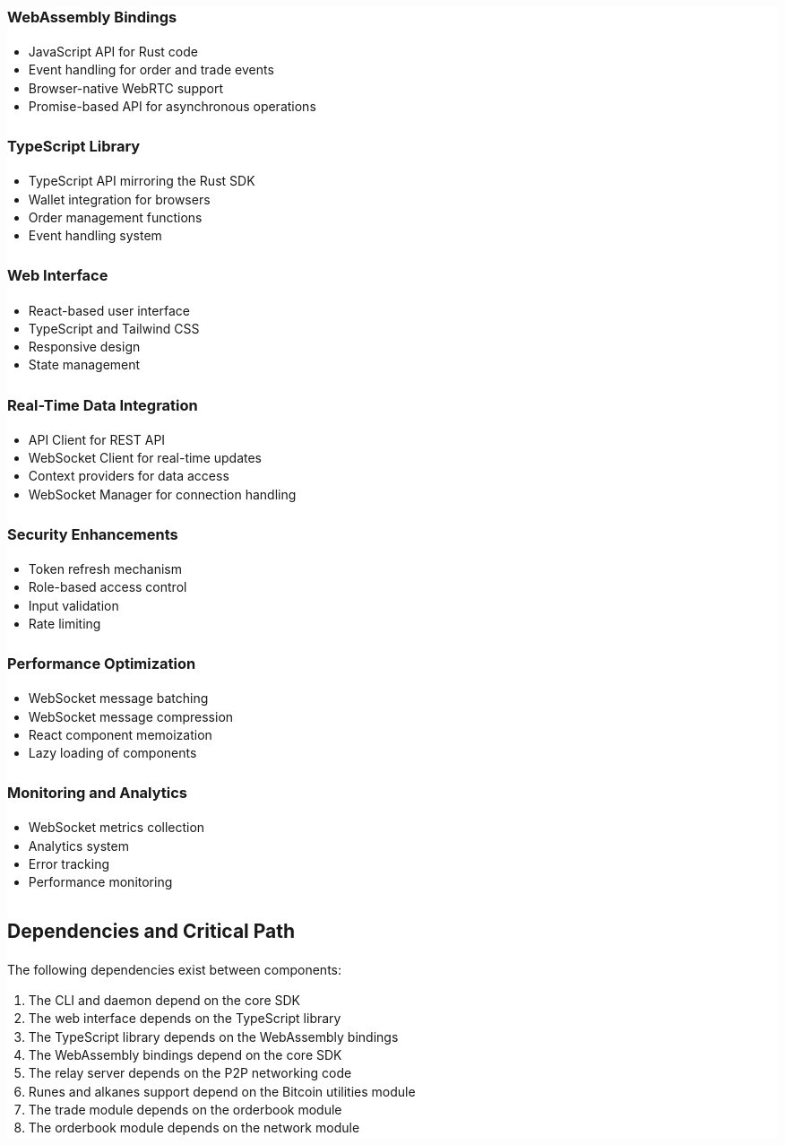 ### WebAssembly Bindings
- JavaScript API for Rust code
- Event handling for order and trade events
- Browser-native WebRTC support
- Promise-based API for asynchronous operations

### TypeScript Library
- TypeScript API mirroring the Rust SDK
- Wallet integration for browsers
- Order management functions
- Event handling system

### Web Interface
- React-based user interface
- TypeScript and Tailwind CSS
- Responsive design
- State management

### Real-Time Data Integration
- API Client for REST API
- WebSocket Client for real-time updates
- Context providers for data access
- WebSocket Manager for connection handling

### Security Enhancements
- Token refresh mechanism
- Role-based access control
- Input validation
- Rate limiting

### Performance Optimization
- WebSocket message batching
- WebSocket message compression
- React component memoization
- Lazy loading of components

### Monitoring and Analytics
- WebSocket metrics collection
- Analytics system
- Error tracking
- Performance monitoring

## Dependencies and Critical Path

The following dependencies exist between components:

1. The CLI and daemon depend on the core SDK
2. The web interface depends on the TypeScript library
3. The TypeScript library depends on the WebAssembly bindings
4. The WebAssembly bindings depend on the core SDK
5. The relay server depends on the P2P networking code
6. Runes and alkanes support depend on the Bitcoin utilities module
7. The trade module depends on the orderbook module
8. The orderbook module depends on the network module
